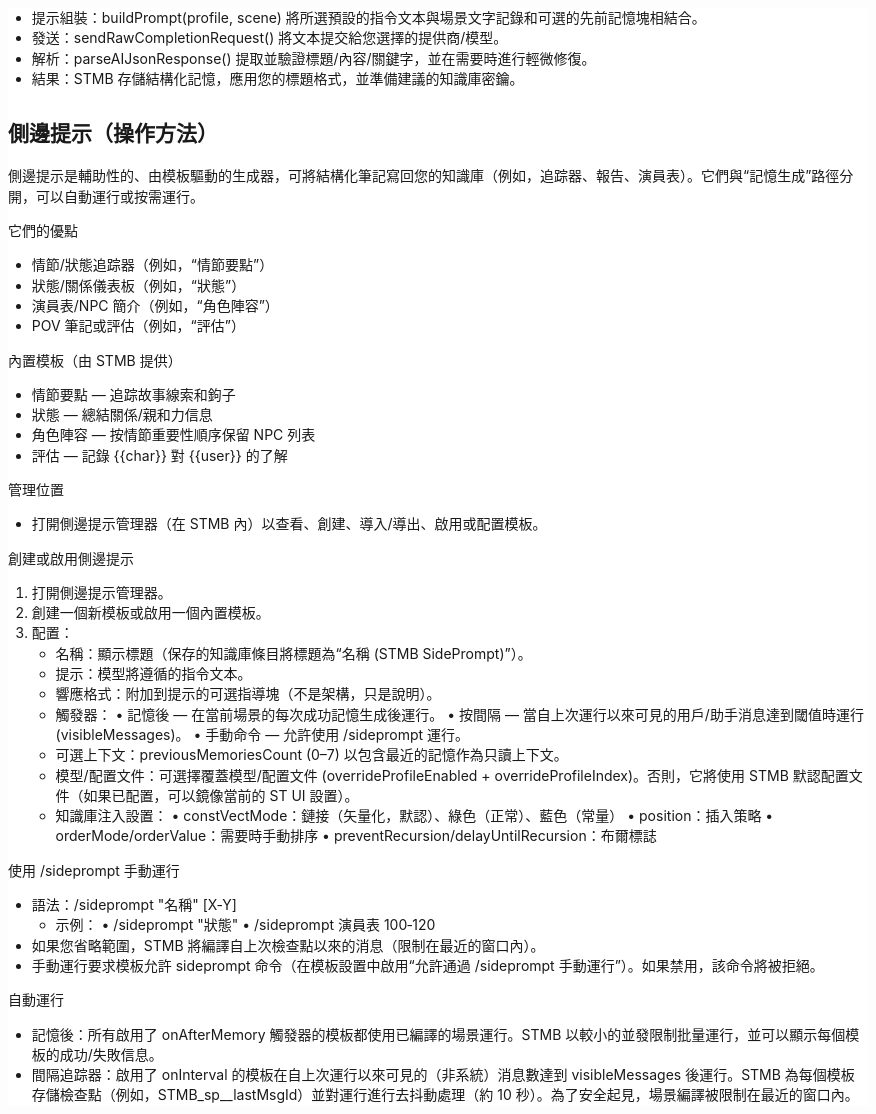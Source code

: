 - 提示組裝：buildPrompt(profile, scene) 將所選預設的指令文本與場景文字記錄和可選的先前記憶塊相結合。
- 發送：sendRawCompletionRequest() 將文本提交給您選擇的提供商/模型。
- 解析：parseAIJsonResponse() 提取並驗證標題/內容/關鍵字，並在需要時進行輕微修復。
- 結果：STMB 存儲結構化記憶，應用您的標題格式，並準備建議的知識庫密鑰。

## 側邊提示（操作方法）

側邊提示是輔助性的、由模板驅動的生成器，可將結構化筆記寫回您的知識庫（例如，追踪器、報告、演員表）。它們與“記憶生成”路徑分開，可以自動運行或按需運行。

它們的優點
- 情節/狀態追踪器（例如，“情節要點”）
- 狀態/關係儀表板（例如，“狀態”）
- 演員表/NPC 簡介（例如，“角色陣容”）
- POV 筆記或評估（例如，“評估”）

內置模板（由 STMB 提供）
- 情節要點 — 追踪故事線索和鉤子
- 狀態 — 總結關係/親和力信息
- 角色陣容 — 按情節重要性順序保留 NPC 列表
- 評估 — 記錄 {{char}} 對 {{user}} 的了解

管理位置
- 打開側邊提示管理器（在 STMB 內）以查看、創建、導入/導出、啟用或配置模板。

創建或啟用側邊提示
1) 打開側邊提示管理器。
2) 創建一個新模板或啟用一個內置模板。
3) 配置：
   - 名稱：顯示標題（保存的知識庫條目將標題為“名稱 (STMB SidePrompt)”）。
   - 提示：模型將遵循的指令文本。
   - 響應格式：附加到提示的可選指導塊（不是架構，只是說明）。
   - 觸發器：
     • 記憶後 — 在當前場景的每次成功記憶生成後運行。
     • 按間隔 — 當自上次運行以來可見的用戶/助手消息達到閾值時運行 (visibleMessages)。
     • 手動命令 — 允許使用 /sideprompt 運行。
   - 可選上下文：previousMemoriesCount (0–7) 以包含最近的記憶作為只讀上下文。
   - 模型/配置文件：可選擇覆蓋模型/配置文件 (overrideProfileEnabled + overrideProfileIndex)。否則，它將使用 STMB 默認配置文件（如果已配置，可以鏡像當前的 ST UI 設置）。
   - 知識庫注入設置：
     • constVectMode：鏈接（矢量化，默認）、綠色（正常）、藍色（常量）
     • position：插入策略
     • orderMode/orderValue：需要時手動排序
     • preventRecursion/delayUntilRecursion：布爾標誌

使用 /sideprompt 手動運行
- 語法：/sideprompt "名稱" [X‑Y]
  - 示例：
    • /sideprompt "狀態"
    • /sideprompt 演員表 100‑120
- 如果您省略範圍，STMB 將編譯自上次檢查點以來的消息（限制在最近的窗口內）。
- 手動運行要求模板允許 sideprompt 命令（在模板設置中啟用“允許通過 /sideprompt 手動運行”）。如果禁用，該命令將被拒絕。

自動運行
- 記憶後：所有啟用了 onAfterMemory 觸發器的模板都使用已編譯的場景運行。STMB 以較小的並發限制批量運行，並可以顯示每個模板的成功/失敗信息。
- 間隔追踪器：啟用了 onInterval 的模板在自上次運行以來可見的（非系統）消息數達到 visibleMessages 後運行。STMB 為每個模板存儲檢查點（例如，STMB_sp_<key>_lastMsgId）並對運行進行去抖動處理（約 10 秒）。為了安全起見，場景編譯被限制在最近的窗口內。
